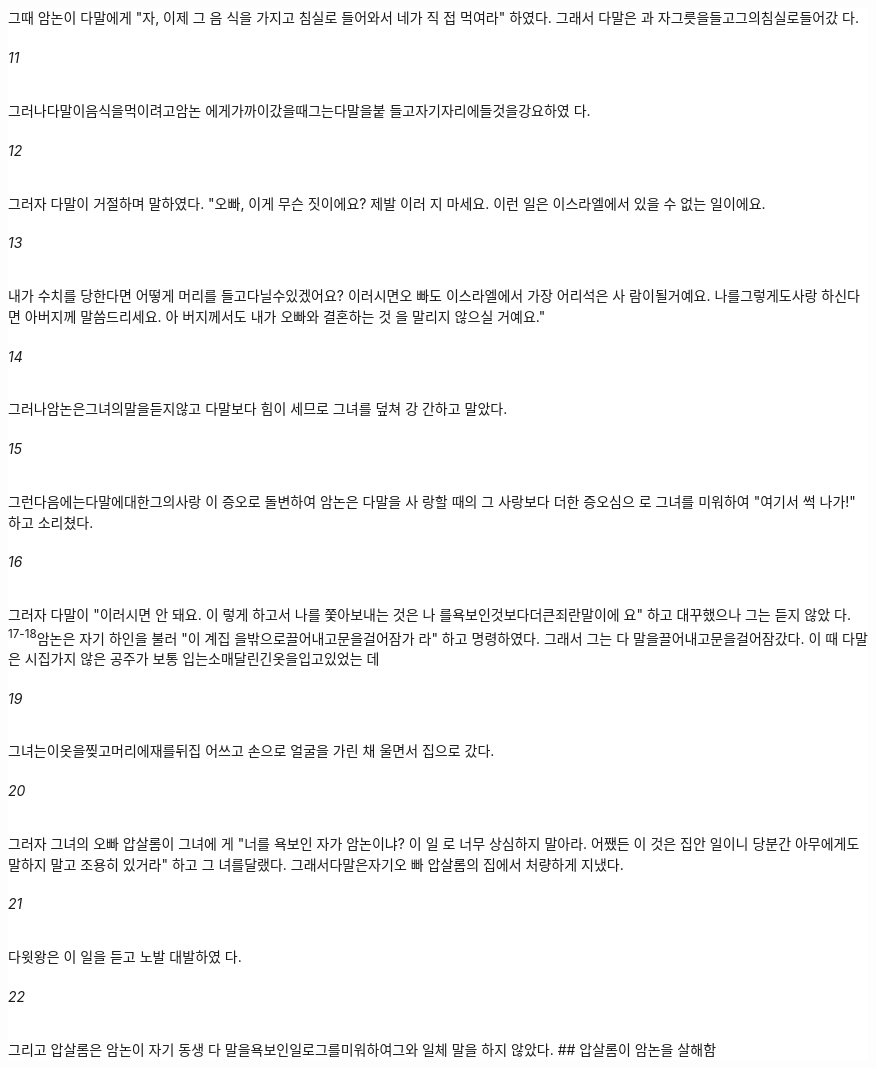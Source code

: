 그때 암논이 다말에게 "자, 이제 그 음 식을 가지고 침실로 들어와서 네가 직 접 먹여라" 하였다. 그래서 다말은 과 자그릇을들고그의침실로들어갔 다. 



###### 11 

그러나다말이음식을먹이려고암논 에게가까이갔을때그는다말을붙 들고자기자리에들것을강요하였 다. 



###### 12 

그러자 다말이 거절하며 말하였다. "오빠, 이게 무슨 짓이에요? 제발 이러 지 마세요. 이런 일은 이스라엘에서 있을 수 없는 일이에요. 



###### 13 

내가 수치를 당한다면 어떻게 머리를 들고다닐수있겠어요? 이러시면오 빠도 이스라엘에서 가장 어리석은 사 람이될거예요. 나를그렇게도사랑 하신다면 아버지께 말씀드리세요. 아 버지께서도 내가 오빠와 결혼하는 것 을 말리지 않으실 거예요." 



###### 14 

그러나암논은그녀의말을듣지않고 다말보다 힘이 세므로 그녀를 덮쳐 강 간하고 말았다. 



###### 15 

그런다음에는다말에대한그의사랑 이 증오로 돌변하여 암논은 다말을 사 랑할 때의 그 사랑보다 더한 증오심으 로 그녀를 미워하여 "여기서 썩 나가!" 하고 소리쳤다. 



###### 16 

그러자 다말이 "이러시면 안 돼요. 이 렇게 하고서 나를 쫓아보내는 것은 나 를욕보인것보다더큰죄란말이에 요" 하고 대꾸했으나 그는 듣지 않았 다. <sup class="versenum">17-18</sup>암논은 자기 하인을 불러 "이 계집 을밖으로끌어내고문을걸어잠가 라" 하고 명령하였다. 그래서 그는 다 말을끌어내고문을걸어잠갔다. 이 때 다말은 시집가지 않은 공주가 보통 입는소매달린긴옷을입고있었는 데 



###### 19 

그녀는이옷을찢고머리에재를뒤집 어쓰고 손으로 얼굴을 가린 채 울면서 집으로 갔다. 



###### 20 

그러자 그녀의 오빠 압살롬이 그녀에 게 "너를 욕보인 자가 암논이냐? 이 일 로 너무 상심하지 말아라. 어쨌든 이 것은 집안 일이니 당분간 아무에게도 말하지 말고 조용히 있거라" 하고 그 녀를달랬다. 그래서다말은자기오 빠 압살롬의 집에서 처량하게 지냈다. 



###### 21 

다윗왕은 이 일을 듣고 노발 대발하였 다. 



###### 22 

그리고 압살롬은 암논이 자기 동생 다 말을욕보인일로그를미워하여그와 일체 말을 하지 않았다. ## 압살롬이 암논을 살해함 


